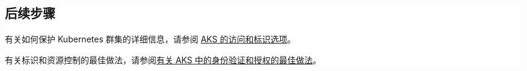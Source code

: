 ## <a name="next-steps"></a>后续步骤

有关如何保护 Kubernetes 群集的详细信息，请参阅 [AKS 的访问和标识选项][rbac-authorization]。

有关标识和资源控制的最佳做法，请参阅[有关 AKS 中的身份验证和授权的最佳做法][operator-best-practices-identity]。


[kubectl-create]: https://kubernetes.io/docs/reference/generated/kubectl/kubectl-commands#create
[kubectl-apply]: https://kubernetes.io/docs/reference/generated/kubectl/kubectl-commands#apply
[kubectl-get]: https://kubernetes.io/docs/reference/generated/kubectl/kubectl-commands#get
[kubectl-run]: https://kubernetes.io/docs/reference/generated/kubectl/kubectl-commands#run


[az-aks-get-credentials]: /cli/azure/aks?view=azure-cli-latest#az-aks-get-credentials
[install-azure-cli]: /cli/azure/install-azure-cli
[azure-ad-aks-cli]: azure-ad-integration-cli.md
[az-aks-show]: /cli/azure/aks#az-aks-show
[az-ad-group-create]: /cli/azure/ad/group#az-ad-group-create
[az-role-assignment-create]: /cli/azure/role/assignment#az-role-assignment-create
[az-ad-user-create]: /cli/azure/ad/user#az-ad-user-create
[az-ad-group-member-add]: /cli/azure/ad/group/member#az-ad-group-member-add
[az-ad-group-show]: /cli/azure/ad/group#az-ad-group-show
[rbac-authorization]: concepts-identity.md#kubernetes-role-based-access-control-kubernetes-rbac
[operator-best-practices-identity]: operator-best-practices-identity.md
